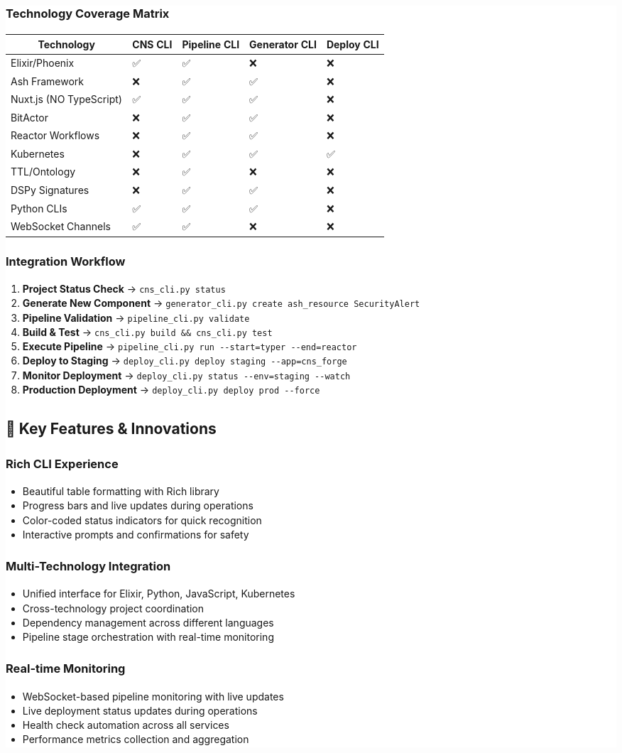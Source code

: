 ### Technology Coverage Matrix
| Technology | CNS CLI | Pipeline CLI | Generator CLI | Deploy CLI |
|-----------|---------|--------------|---------------|------------|
| Elixir/Phoenix | ✅ | ✅ | ❌ | ❌ |
| Ash Framework | ❌ | ✅ | ✅ | ❌ |
| Nuxt.js (NO TypeScript) | ✅ | ✅ | ✅ | ❌ |
| BitActor | ❌ | ✅ | ✅ | ❌ |
| Reactor Workflows | ❌ | ✅ | ✅ | ❌ |
| Kubernetes | ❌ | ✅ | ✅ | ✅ |
| TTL/Ontology | ❌ | ✅ | ❌ | ❌ |
| DSPy Signatures | ❌ | ✅ | ✅ | ❌ |
| Python CLIs | ✅ | ✅ | ✅ | ❌ |
| WebSocket Channels | ✅ | ✅ | ❌ | ❌ |

### Integration Workflow
1. **Project Status Check** → `cns_cli.py status`
2. **Generate New Component** → `generator_cli.py create ash_resource SecurityAlert`
3. **Pipeline Validation** → `pipeline_cli.py validate`
4. **Build & Test** → `cns_cli.py build && cns_cli.py test`
5. **Execute Pipeline** → `pipeline_cli.py run --start=typer --end=reactor`
6. **Deploy to Staging** → `deploy_cli.py deploy staging --app=cns_forge`
7. **Monitor Deployment** → `deploy_cli.py status --env=staging --watch`
8. **Production Deployment** → `deploy_cli.py deploy prod --force`

## 🎨 Key Features & Innovations

### Rich CLI Experience
- Beautiful table formatting with Rich library
- Progress bars and live updates during operations
- Color-coded status indicators for quick recognition
- Interactive prompts and confirmations for safety

### Multi-Technology Integration
- Unified interface for Elixir, Python, JavaScript, Kubernetes
- Cross-technology project coordination
- Dependency management across different languages
- Pipeline stage orchestration with real-time monitoring

### Real-time Monitoring
- WebSocket-based pipeline monitoring with live updates
- Live deployment status updates during operations
- Health check automation across all services
- Performance metrics collection and aggregation
